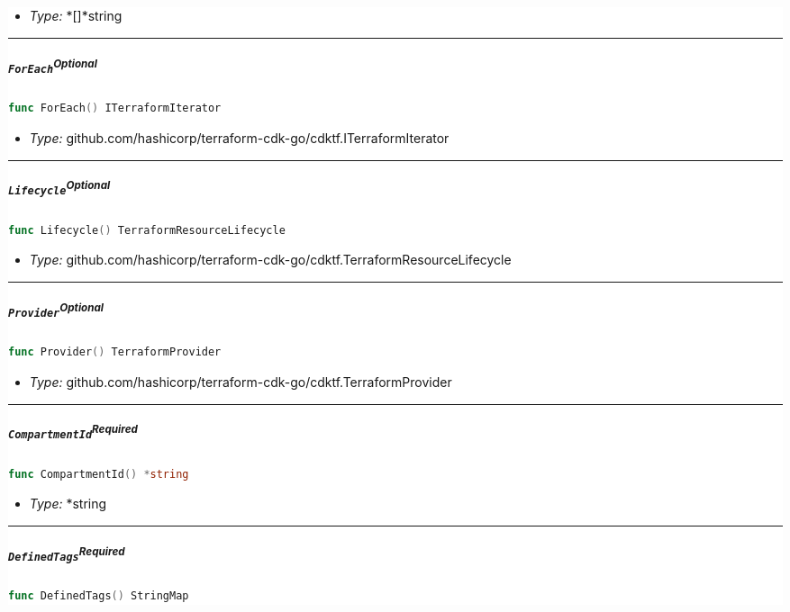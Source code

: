 - *Type:* *[]*string

---

##### `ForEach`<sup>Optional</sup> <a name="ForEach" id="rhizo-co-terraform-provider-oci.dataOciDataSafeUserAssessment.DataOciDataSafeUserAssessment.property.forEach"></a>

```go
func ForEach() ITerraformIterator
```

- *Type:* github.com/hashicorp/terraform-cdk-go/cdktf.ITerraformIterator

---

##### `Lifecycle`<sup>Optional</sup> <a name="Lifecycle" id="rhizo-co-terraform-provider-oci.dataOciDataSafeUserAssessment.DataOciDataSafeUserAssessment.property.lifecycle"></a>

```go
func Lifecycle() TerraformResourceLifecycle
```

- *Type:* github.com/hashicorp/terraform-cdk-go/cdktf.TerraformResourceLifecycle

---

##### `Provider`<sup>Optional</sup> <a name="Provider" id="rhizo-co-terraform-provider-oci.dataOciDataSafeUserAssessment.DataOciDataSafeUserAssessment.property.provider"></a>

```go
func Provider() TerraformProvider
```

- *Type:* github.com/hashicorp/terraform-cdk-go/cdktf.TerraformProvider

---

##### `CompartmentId`<sup>Required</sup> <a name="CompartmentId" id="rhizo-co-terraform-provider-oci.dataOciDataSafeUserAssessment.DataOciDataSafeUserAssessment.property.compartmentId"></a>

```go
func CompartmentId() *string
```

- *Type:* *string

---

##### `DefinedTags`<sup>Required</sup> <a name="DefinedTags" id="rhizo-co-terraform-provider-oci.dataOciDataSafeUserAssessment.DataOciDataSafeUserAssessment.property.definedTags"></a>

```go
func DefinedTags() StringMap
```
